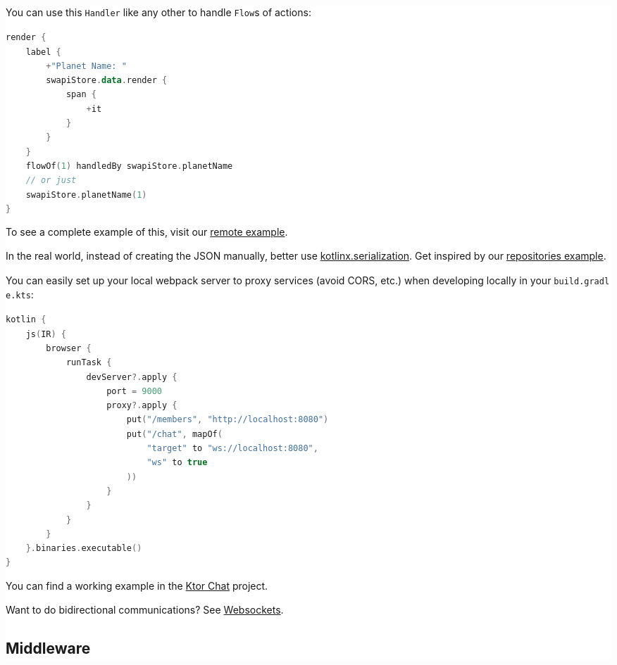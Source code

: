 You can use this `Handler` like any other to handle `Flow`s of actions:

```kotlin
render {
    label {
        +"Planet Name: "
        swapiStore.data.render {
            span {
                +it
            }
        }
    }
    flowOf(1) handledBy swapiStore.planetName
    // or just
    swapiStore.planetName(1)
}
```

To see a complete example of this, visit our 
[remote example](/examples/remote).

In the real world, instead of creating the JSON manually, better use 
[kotlinx.serialization](https://github.com/Kotlin/kotlinx.serialization).
Get inspired by our [repositories example](/examples/repositories).


You can easily set up your local webpack server to proxy services (avoid CORS, etc.) when developing locally in 
your `build.gradle.kts`:
```kotlin
kotlin {
    js(IR) {
        browser {
            runTask {
                devServer?.apply {
                    port = 9000
                    proxy?.apply {
                        put("/members", "http://localhost:8080")
                        put("/chat", mapOf(
                            "target" to "ws://localhost:8080",
                            "ws" to true
                        ))
                    }
                }
            }
        }
    }.binaries.executable()
}
```
You can find a working example in the [Ktor Chat](https://github.com/jamowei/fritz2-ktor-chat) project.

Want to do bidirectional communications? See [Websockets](/docs/websockets).

## Middleware
